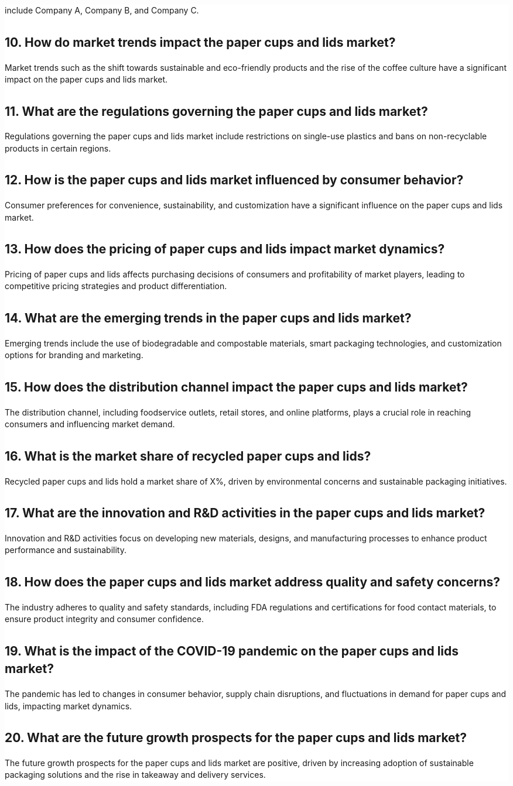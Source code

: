 include Company A, Company B, and Company C.</p> <h2>10. How do market trends impact the paper cups and lids market?</h2> <p>Market trends such as the shift towards sustainable and eco-friendly products and the rise of the coffee culture have a significant impact on the paper cups and lids market.</p> <h2>11. What are the regulations governing the paper cups and lids market?</h2> <p>Regulations governing the paper cups and lids market include restrictions on single-use plastics and bans on non-recyclable products in certain regions.</p> <h2>12. How is the paper cups and lids market influenced by consumer behavior?</h2> <p>Consumer preferences for convenience, sustainability, and customization have a significant influence on the paper cups and lids market.</p> <h2>13. How does the pricing of paper cups and lids impact market dynamics?</h2> <p>Pricing of paper cups and lids affects purchasing decisions of consumers and profitability of market players, leading to competitive pricing strategies and product differentiation.</p> <h2>14. What are the emerging trends in the paper cups and lids market?</h2> <p>Emerging trends include the use of biodegradable and compostable materials, smart packaging technologies, and customization options for branding and marketing.</p> <h2>15. How does the distribution channel impact the paper cups and lids market?</h2> <p>The distribution channel, including foodservice outlets, retail stores, and online platforms, plays a crucial role in reaching consumers and influencing market demand.</p> <h2>16. What is the market share of recycled paper cups and lids?</h2> <p>Recycled paper cups and lids hold a market share of X%, driven by environmental concerns and sustainable packaging initiatives.</p> <h2>17. What are the innovation and R&D activities in the paper cups and lids market?</h2> <p>Innovation and R&D activities focus on developing new materials, designs, and manufacturing processes to enhance product performance and sustainability.</p> <h2>18. How does the paper cups and lids market address quality and safety concerns?</h2> <p>The industry adheres to quality and safety standards, including FDA regulations and certifications for food contact materials, to ensure product integrity and consumer confidence.</p> <h2>19. What is the impact of the COVID-19 pandemic on the paper cups and lids market?</h2> <p>The pandemic has led to changes in consumer behavior, supply chain disruptions, and fluctuations in demand for paper cups and lids, impacting market dynamics.</p> <h2>20. What are the future growth prospects for the paper cups and lids market?</h2> <p>The future growth prospects for the paper cups and lids market are positive, driven by increasing adoption of sustainable packaging solutions and the rise in takeaway and delivery services.</p></body></html></strong></p>
